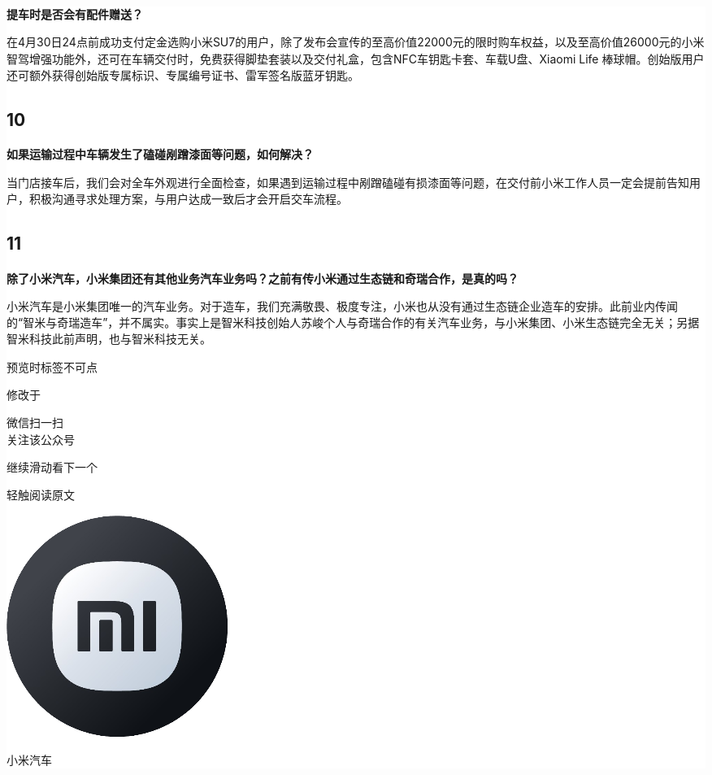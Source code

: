 
**提车时是否会有配件赠送？**

在4月30日24点前成功支付定金选购小米SU7的用户，除了发布会宣传的至高价值22000元的限时购车权益，以及至高价值26000元的小米智驾增强功能外，还可在车辆交付时，免费获得脚垫套装以及交付礼盒，包含NFC车钥匙卡套、车载U盘、Xiaomi Life 棒球帽。创始版用户还可额外获得创始版专属标识、专属编号证书、雷军签名版蓝牙钥匙。

  


## **10**


**如果运输过程中车辆发生了磕碰剐蹭漆面等问题，如何解决？**

当门店接车后，我们会对全车外观进行全面检查，如果遇到运输过程中剐蹭磕碰有损漆面等问题，在交付前小米工作人员一定会提前告知用户，积极沟通寻求处理方案，与用户达成一致后才会开启交车流程。

  


## **11**


**除了小米汽车，小米集团还有其他业务汽车业务吗？之前有传小米通过生态链和奇瑞合作，是真的吗？**

小米汽车是小米集团唯一的汽车业务。对于造车，我们充满敬畏、极度专注，小米也从没有通过生态链企业造车的安排。此前业内传闻的“智米与奇瑞造车”，并不属实。事实上是智米科技创始人苏峻个人与奇瑞合作的有关汽车业务，与小米集团、小米生态链完全无关；另据智米科技此前声明，也与智米科技无关。

  

  

[](<>)[](<>)

预览时标签不可点

修改于

微信扫一扫  
关注该公众号

继续滑动看下一个

轻触阅读原文

![img_97d833da.jpg](images/img_97d833da.jpg)

小米汽车 

